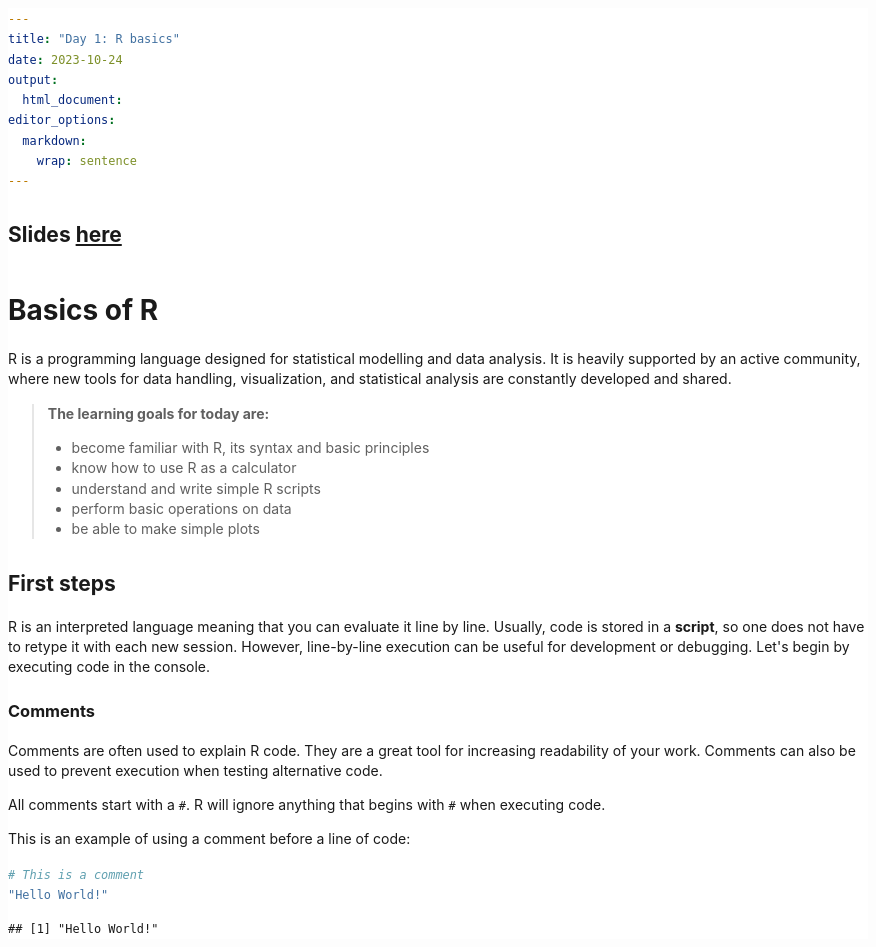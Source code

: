 ```yaml
---
title: "Day 1: R basics"
date: 2023-10-24
output: 
  html_document:
editor_options: 
  markdown: 
    wrap: sentence
---
```




## Slides <a href="../slides/Day1.pdf" target="_blank">here</a>

# Basics of R  
  
R is a programming language designed for statistical modelling and data analysis.
It is heavily supported by an active community, where new tools for data handling, visualization, and statistical analysis are constantly developed and shared.

> **The learning goals for today are:**
>  
> -   become familiar with R, its syntax and basic principles  
> -   know how to use R as a calculator  
> -   understand and write simple R scripts  
> -   perform basic operations on data  
> -   be able to make simple plots  

## First steps

R is an interpreted language meaning that you can evaluate it line by line.
Usually, code is stored in a **script**, so one does not have to retype it with each new session. However, line-by-line execution can be useful for development or debugging. Let's begin by executing code in the console.

### Comments
Comments are often used to explain R code. They are a great tool for increasing readability of your work. Comments can also be used to prevent execution when testing alternative code.  
  
All comments start with a `#`. R will ignore anything that begins with `#` when executing code.  
  
This is an example of using a comment before a line of code:  

```r
# This is a comment
"Hello World!"
```

```
## [1] "Hello World!"
```
  